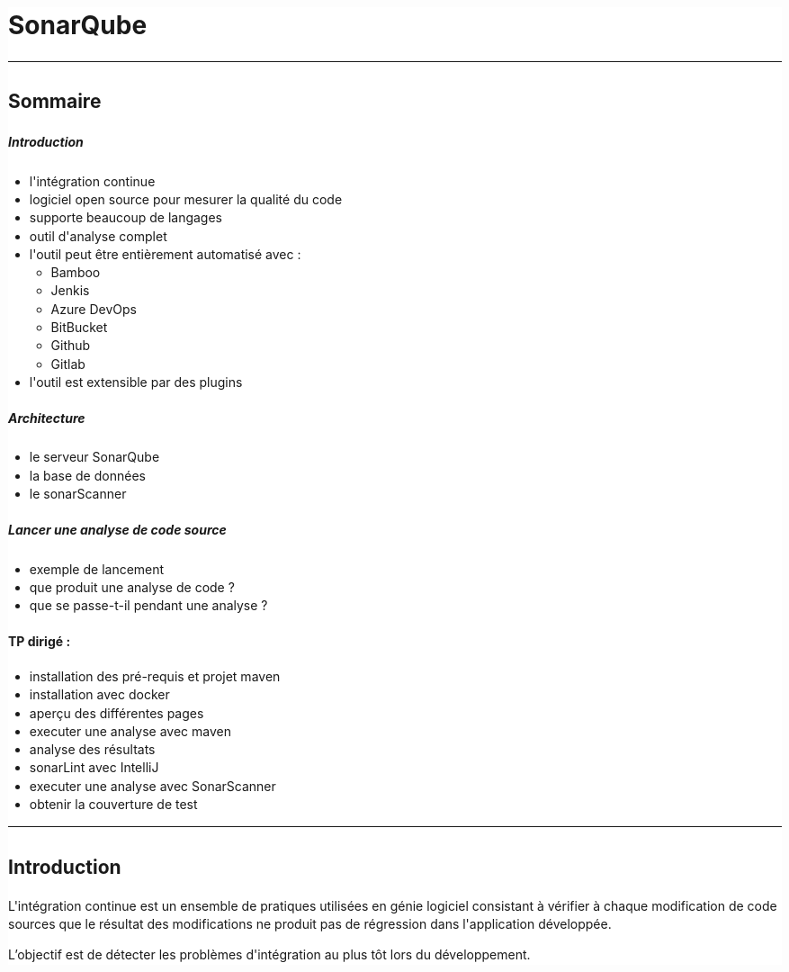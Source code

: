# SonarQube

---

## Sommaire
##### Introduction
- l'intégration continue
- logiciel open source pour mesurer la qualité du code
- supporte beaucoup de langages
- outil d'analyse complet
- l'outil peut être entièrement automatisé avec :
    - Bamboo
    - Jenkis
    - Azure DevOps
    - BitBucket
    - Github
    - Gitlab
- l'outil est extensible par des plugins

##### Architecture
- le serveur SonarQube
- la base de données
- le sonarScanner

##### Lancer une analyse de code source
- exemple de lancement
- que produit une analyse de code ?
- que se passe-t-il pendant une analyse ?

#### TP dirigé :
- installation des pré-requis et projet maven
- installation avec docker
- aperçu des différentes pages
- executer une analyse avec maven
- analyse des résultats
- sonarLint avec IntelliJ
- executer une analyse avec SonarScanner
- obtenir la couverture de test

---

## Introduction

L'intégration continue est un ensemble de pratiques utilisées en génie logiciel consistant à vérifier à chaque modification de code sources que le résultat des modifications ne produit pas de régression dans 
l'application développée. 

L’objectif est de détecter les problèmes d'intégration au plus tôt lors du développement.
